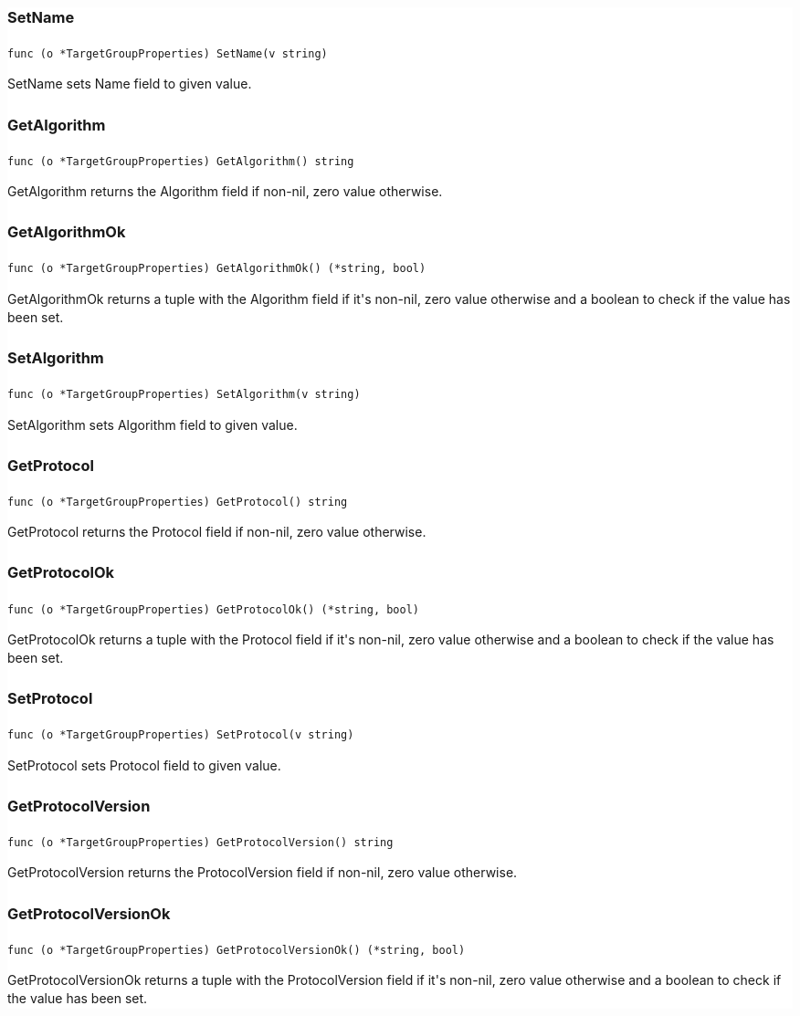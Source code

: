 ### SetName

`func (o *TargetGroupProperties) SetName(v string)`

SetName sets Name field to given value.


### GetAlgorithm

`func (o *TargetGroupProperties) GetAlgorithm() string`

GetAlgorithm returns the Algorithm field if non-nil, zero value otherwise.

### GetAlgorithmOk

`func (o *TargetGroupProperties) GetAlgorithmOk() (*string, bool)`

GetAlgorithmOk returns a tuple with the Algorithm field if it's non-nil, zero value otherwise
and a boolean to check if the value has been set.

### SetAlgorithm

`func (o *TargetGroupProperties) SetAlgorithm(v string)`

SetAlgorithm sets Algorithm field to given value.


### GetProtocol

`func (o *TargetGroupProperties) GetProtocol() string`

GetProtocol returns the Protocol field if non-nil, zero value otherwise.

### GetProtocolOk

`func (o *TargetGroupProperties) GetProtocolOk() (*string, bool)`

GetProtocolOk returns a tuple with the Protocol field if it's non-nil, zero value otherwise
and a boolean to check if the value has been set.

### SetProtocol

`func (o *TargetGroupProperties) SetProtocol(v string)`

SetProtocol sets Protocol field to given value.


### GetProtocolVersion

`func (o *TargetGroupProperties) GetProtocolVersion() string`

GetProtocolVersion returns the ProtocolVersion field if non-nil, zero value otherwise.

### GetProtocolVersionOk

`func (o *TargetGroupProperties) GetProtocolVersionOk() (*string, bool)`

GetProtocolVersionOk returns a tuple with the ProtocolVersion field if it's non-nil, zero value otherwise
and a boolean to check if the value has been set.
